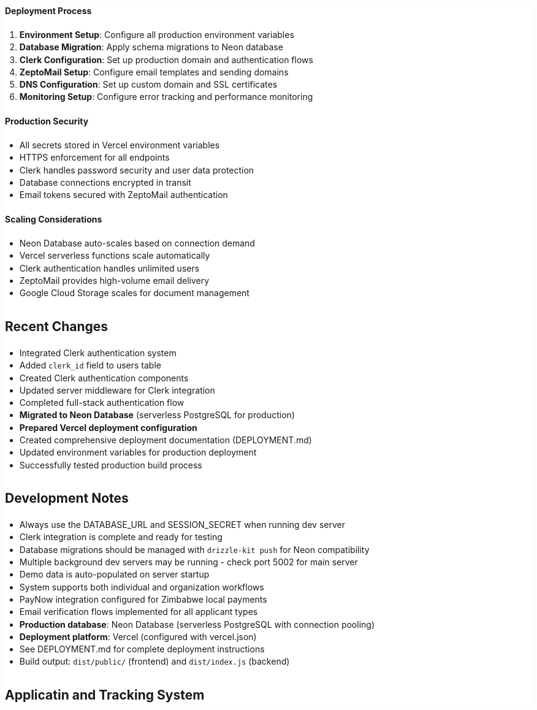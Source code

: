 #### Deployment Process
1. **Environment Setup**: Configure all production environment variables
2. **Database Migration**: Apply schema migrations to Neon database
3. **Clerk Configuration**: Set up production domain and authentication flows
4. **ZeptoMail Setup**: Configure email templates and sending domains
5. **DNS Configuration**: Set up custom domain and SSL certificates
6. **Monitoring Setup**: Configure error tracking and performance monitoring

#### Production Security
- All secrets stored in Vercel environment variables
- HTTPS enforcement for all endpoints
- Clerk handles password security and user data protection
- Database connections encrypted in transit
- Email tokens secured with ZeptoMail authentication

#### Scaling Considerations
- Neon Database auto-scales based on connection demand
- Vercel serverless functions scale automatically
- Clerk authentication handles unlimited users
- ZeptoMail provides high-volume email delivery
- Google Cloud Storage scales for document management

## Recent Changes
- Integrated Clerk authentication system
- Added `clerk_id` field to users table
- Created Clerk authentication components
- Updated server middleware for Clerk integration
- Completed full-stack authentication flow
- **Migrated to Neon Database** (serverless PostgreSQL for production)
- **Prepared Vercel deployment configuration**
- Created comprehensive deployment documentation (DEPLOYMENT.md)
- Updated environment variables for production deployment
- Successfully tested production build process

## Development Notes
- Always use the DATABASE_URL and SESSION_SECRET when running dev server
- Clerk integration is complete and ready for testing
- Database migrations should be managed with `drizzle-kit push` for Neon compatibility
- Multiple background dev servers may be running - check port 5002 for main server
- Demo data is auto-populated on server startup
- System supports both individual and organization workflows
- PayNow integration configured for Zimbabwe local payments
- Email verification flows implemented for all applicant types
- **Production database**: Neon Database (serverless PostgreSQL with connection pooling)
- **Deployment platform**: Vercel (configured with vercel.json)
- See DEPLOYMENT.md for complete deployment instructions
- Build output: `dist/public/` (frontend) and `dist/index.js` (backend)

## Applicatin and Tracking System
